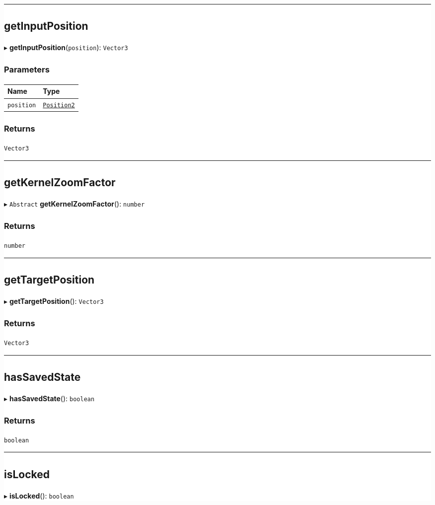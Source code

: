 ___

## getInputPosition

▸ **getInputPosition**(`position`): `Vector3`

### Parameters

| Name | Type |
| :------ | :------ |
| `position` | [`Position2`](../interfaces/common_core_src_common_interfaces.Position2.md) |

### Returns

`Vector3`

___

## getKernelZoomFactor

▸ `Abstract` **getKernelZoomFactor**(): `number`

### Returns

`number`

___

## getTargetPosition

▸ **getTargetPosition**(): `Vector3`

### Returns

`Vector3`

___

## hasSavedState

▸ **hasSavedState**(): `boolean`

### Returns

`boolean`

___

## isLocked

▸ **isLocked**(): `boolean`

